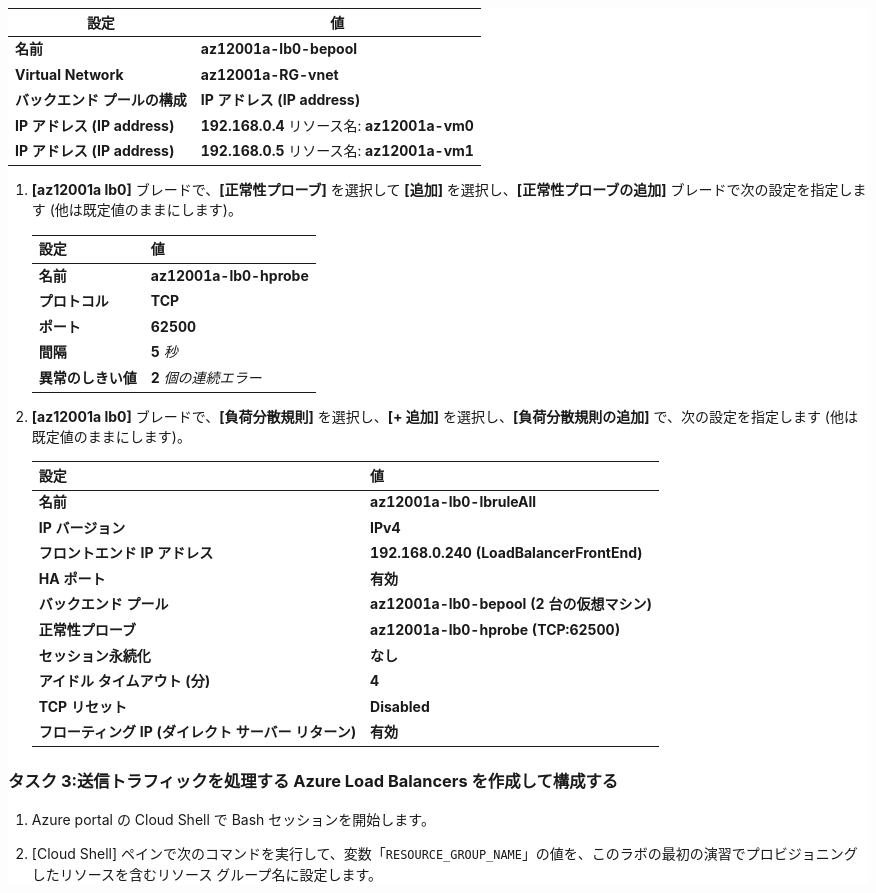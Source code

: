    | 設定 | 値 |
   |   --    |  --   |
   | **名前** | **az12001a-lb0-bepool** |
   | **Virtual Network** | **az12001a-RG-vnet** |
   | **バックエンド プールの構成** | **IP アドレス (IP address)** |
   | **IP アドレス (IP address)** | **192.168.0.4** リソース名: **az12001a-vm0** |
   | **IP アドレス (IP address)** | **192.168.0.5** リソース名: **az12001a-vm1** |

1. **[az12001a lb0]** ブレードで、**[正常性プローブ]** を選択して **[追加]** を選択し、**[正常性プローブの追加]** ブレードで次の設定を指定します (他は既定値のままにします)。
    
   | 設定 | 値 |
   |   --    |  --   |
   | **名前** | **az12001a-lb0-hprobe** |
   | **プロトコル** | **TCP** |
   | **ポート** | **62500** |
   | **間隔** | **5** *秒* |
   | **異常のしきい値** | **2** *個の連続エラー* |

1. **[az12001a lb0]** ブレードで、**[負荷分散規則]** を選択し、**[+ 追加]** を選択し、**[負荷分散規則の追加]** で、次の設定を指定します (他は既定値のままにします)。
    
   | 設定 | 値 |
   |   --    |  --   |
   | **名前** | **az12001a-lb0-lbruleAll** |
   | **IP バージョン** | **IPv4** |
   | **フロントエンド IP アドレス** | **192.168.0.240 (LoadBalancerFrontEnd)** |
   | **HA ポート** | **有効** |
   | **バックエンド プール** | **az12001a-lb0-bepool (2 台の仮想マシン)** |
   | **正常性プローブ** | **az12001a-lb0-hprobe (TCP:62500)** |
   | **セッション永続化** | **なし** |
   | **アイドル タイムアウト (分)** | **4** |
   | **TCP リセット** | **Disabled** |
   | **フローティング IP (ダイレクト サーバー リターン)** | **有効** |

### タスク 3:送信トラフィックを処理する Azure Load Balancers を作成して構成する

1. Azure portal の Cloud Shell で Bash セッションを開始します。 

1. [Cloud Shell] ペインで次のコマンドを実行して、変数「`RESOURCE_GROUP_NAME`」の値を、このラボの最初の演習でプロビジョニングしたリソースを含むリソース グループ名に設定します。
